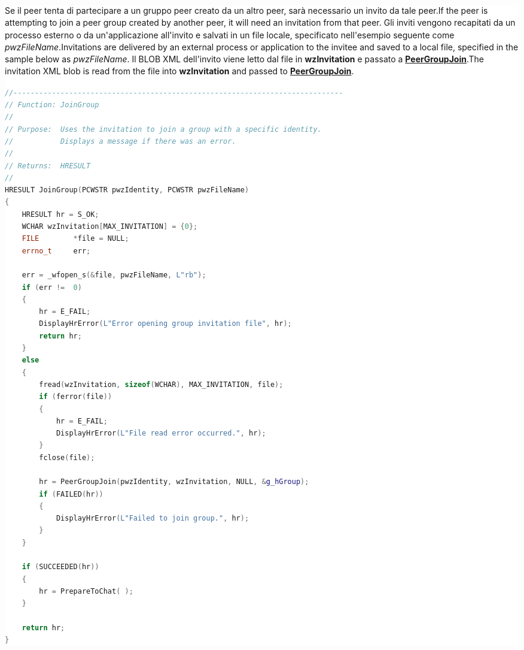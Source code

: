 <span data-ttu-id="5c4ff-126">Se il peer tenta di partecipare a un gruppo peer creato da un altro peer, sarà necessario un invito da tale peer.</span><span class="sxs-lookup"><span data-stu-id="5c4ff-126">If the peer is attempting to join a peer group created by another peer, it will need an invitation from that peer.</span></span> <span data-ttu-id="5c4ff-127">Gli inviti vengono recapitati da un processo esterno o da un'applicazione all'invito e salvati in un file locale, specificato nell'esempio seguente come *pwzFileName*.</span><span class="sxs-lookup"><span data-stu-id="5c4ff-127">Invitations are delivered by an external process or application to the invitee and saved to a local file, specified in the sample below as *pwzFileName*.</span></span> <span data-ttu-id="5c4ff-128">Il BLOB XML dell'invito viene letto dal file in **wzInvitation** e passato a [**PeerGroupJoin**](/windows/desktop/api/P2P/nf-p2p-peergroupjoin).</span><span class="sxs-lookup"><span data-stu-id="5c4ff-128">The invitation XML blob is read from the file into **wzInvitation** and passed to [**PeerGroupJoin**](/windows/desktop/api/P2P/nf-p2p-peergroupjoin).</span></span>


```C++
//-----------------------------------------------------------------------------
// Function: JoinGroup
//
// Purpose:  Uses the invitation to join a group with a specific identity.
//           Displays a message if there was an error.
//
// Returns:  HRESULT
//
HRESULT JoinGroup(PCWSTR pwzIdentity, PCWSTR pwzFileName)
{
    HRESULT hr = S_OK;
    WCHAR wzInvitation[MAX_INVITATION] = {0};
    FILE        *file = NULL;
    errno_t     err;

    err = _wfopen_s(&file, pwzFileName, L"rb");
    if (err !=  0)
    {
        hr = E_FAIL;
        DisplayHrError(L"Error opening group invitation file", hr);
        return hr;
    }
    else
    {
        fread(wzInvitation, sizeof(WCHAR), MAX_INVITATION, file);
        if (ferror(file))
        {
            hr = E_FAIL;
            DisplayHrError(L"File read error occurred.", hr);
        }
        fclose(file);

        hr = PeerGroupJoin(pwzIdentity, wzInvitation, NULL, &g_hGroup);
        if (FAILED(hr))
        {
            DisplayHrError(L"Failed to join group.", hr);
        }
    }

    if (SUCCEEDED(hr))
    {
        hr = PrepareToChat( );
    }

    return hr;
}
```
